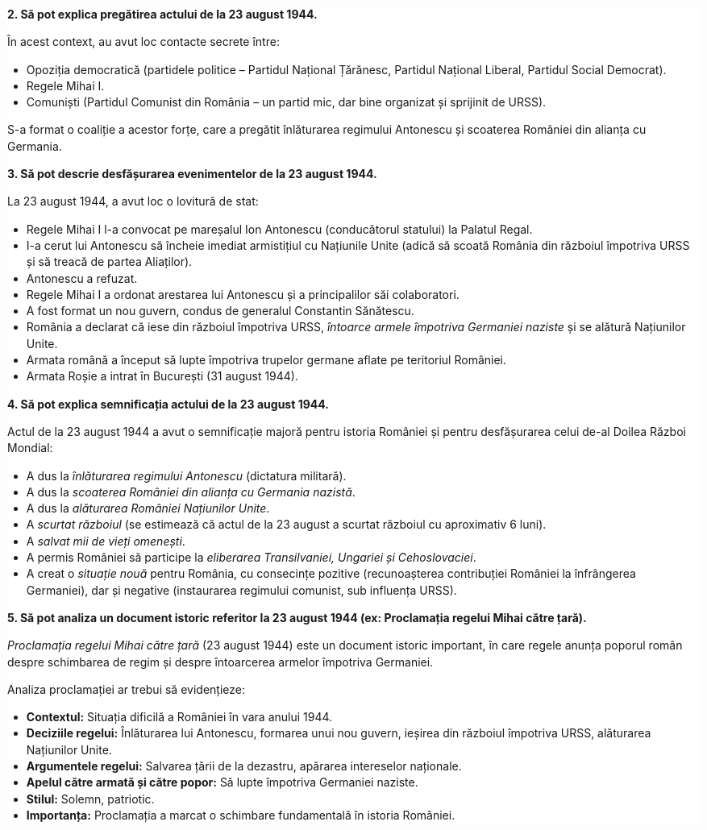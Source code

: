 **2. Să pot explica pregătirea actului de la 23 august 1944.**

În acest context, au avut loc contacte secrete între:

*   Opoziția democratică (partidele politice – Partidul Național Țărănesc, Partidul Național Liberal, Partidul Social Democrat).
*   Regele Mihai I.
*   Comuniști (Partidul Comunist din România – un partid mic, dar bine organizat și sprijinit de URSS).

S-a format o coaliție a acestor forțe, care a pregătit înlăturarea regimului Antonescu și scoaterea României din alianța cu Germania.

**3. Să pot descrie desfășurarea evenimentelor de la 23 august 1944.**

La 23 august 1944, a avut loc o lovitură de stat:

*   Regele Mihai I l-a convocat pe mareșalul Ion Antonescu (conducătorul statului) la Palatul Regal.
*   I-a cerut lui Antonescu să încheie imediat armistițiul cu Națiunile Unite (adică să scoată România din războiul împotriva URSS și să treacă de partea Aliaților).
*   Antonescu a refuzat.
*   Regele Mihai I a ordonat arestarea lui Antonescu și a principalilor săi colaboratori.
*   A fost format un nou guvern, condus de generalul Constantin Sănătescu.
*   România a declarat că iese din războiul împotriva URSS, *întoarce armele împotriva Germaniei naziste* și se alătură Națiunilor Unite.
*   Armata română a început să lupte împotriva trupelor germane aflate pe teritoriul României.
*   Armata Roșie a intrat în București (31 august 1944).

**4. Să pot explica semnificația actului de la 23 august 1944.**

Actul de la 23 august 1944 a avut o semnificație majoră pentru istoria României și pentru desfășurarea celui de-al Doilea Război Mondial:

*   A dus la *înlăturarea regimului Antonescu* (dictatura militară).
*   A dus la *scoaterea României din alianța cu Germania nazistă*.
*   A dus la *alăturarea României Națiunilor Unite*.
*   A *scurtat războiul* (se estimează că actul de la 23 august a scurtat războiul cu aproximativ 6 luni).
*   A *salvat mii de vieți omenești*.
*   A permis României să participe la *eliberarea Transilvaniei, Ungariei și Cehoslovaciei*.
*   A creat o *situație nouă* pentru România, cu consecințe pozitive (recunoașterea contribuției României la înfrângerea Germaniei), dar și negative (instaurarea regimului comunist, sub influența URSS).

**5. Să pot analiza un document istoric referitor la 23 august 1944 (ex: Proclamația regelui Mihai către țară).**

*Proclamația regelui Mihai către țară* (23 august 1944) este un document istoric important, în care regele anunța poporul român despre schimbarea de regim și despre întoarcerea armelor împotriva Germaniei.

Analiza proclamației ar trebui să evidențieze:

*   **Contextul:** Situația dificilă a României în vara anului 1944.
*   **Deciziile regelui:** Înlăturarea lui Antonescu, formarea unui nou guvern, ieșirea din războiul împotriva URSS, alăturarea Națiunilor Unite.
*   **Argumentele regelui:** Salvarea țării de la dezastru, apărarea intereselor naționale.
*   **Apelul către armată și către popor:** Să lupte împotriva Germaniei naziste.
*   **Stilul:** Solemn, patriotic.
*   **Importanța:** Proclamația a marcat o schimbare fundamentală în istoria României.
